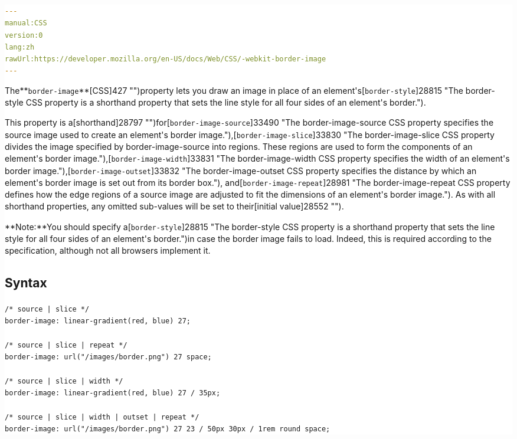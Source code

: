 ```yaml
---
manual:CSS
version:0
lang:zh
rawUrl:https://developer.mozilla.org/en-US/docs/Web/CSS/-webkit-border-image
---
```






The**`border-image`**[CSS]427 "")property lets you draw an image in place of an element&#39;s[`border-style`]28815 "The border-style CSS property is a shorthand property that sets the line style for all four sides of an element's border.").

<iframe src='https://interactive-examples.mdn.mozilla.net/pages/css/border-image.html' width='100%' height='250'></iframe>


This property is a[shorthand]28797 "")for[`border-image-source`]33490 "The border-image-source CSS property specifies the source image used to create an element's border image."),[`border-image-slice`]33830 "The border-image-slice CSS property divides the image specified by border-image-source into regions. These regions are used to form the components of an element's border image."),[`border-image-width`]33831 "The border-image-width CSS property specifies the width of an element's border image."),[`border-image-outset`]33832 "The border-image-outset CSS property specifies the distance by which an element's border image is set out from its border box."), and[`border-image-repeat`]28981 "The border-image-repeat CSS property defines how the edge regions of a source image are adjusted to fit the dimensions of an element's border image."). As with all shorthand properties, any omitted sub-values will be set to their[initial value]28552 "").



**Note:**You should specify a[`border-style`]28815 "The border-style CSS property is a shorthand property that sets the line style for all four sides of an element's border.")in case the border image fails to load. Indeed, this is required according to the specification, although not all browsers implement it.



## Syntax<a name="Syntax"></a>

```
/* source | slice */
border-image: linear-gradient(red, blue) 27;

/* source | slice | repeat */
border-image: url("/images/border.png") 27 space;

/* source | slice | width */
border-image: linear-gradient(red, blue) 27 / 35px;

/* source | slice | width | outset | repeat */
border-image: url("/images/border.png") 27 23 / 50px 30px / 1rem round space;
```
